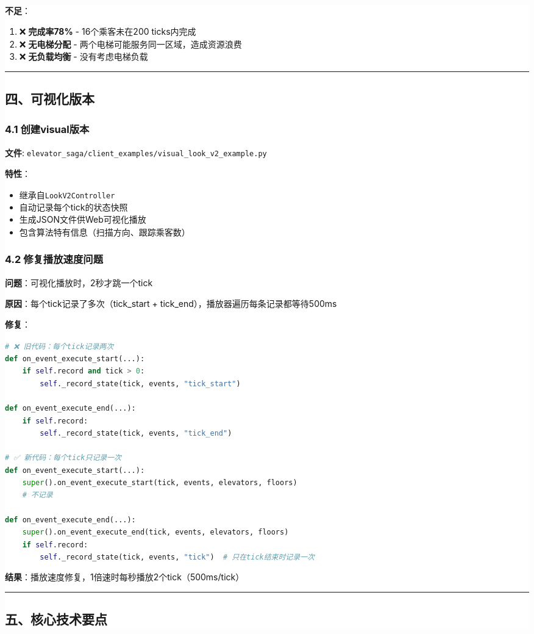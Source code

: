**不足**：
1. ❌ **完成率78%** - 16个乘客未在200 ticks内完成
2. ❌ **无电梯分配** - 两个电梯可能服务同一区域，造成资源浪费
3. ❌ **无负载均衡** - 没有考虑电梯负载

---

## 四、可视化版本

### 4.1 创建visual版本

**文件**: `elevator_saga/client_examples/visual_look_v2_example.py`

**特性**：
- 继承自`LookV2Controller`
- 自动记录每个tick的状态快照
- 生成JSON文件供Web可视化播放
- 包含算法特有信息（扫描方向、跟踪乘客数）

### 4.2 修复播放速度问题

**问题**：可视化播放时，2秒才跳一个tick

**原因**：每个tick记录了多次（tick_start + tick_end），播放器遍历每条记录都等待500ms

**修复**：
```python
# ❌ 旧代码：每个tick记录两次
def on_event_execute_start(...):
    if self.record and tick > 0:
        self._record_state(tick, events, "tick_start")

def on_event_execute_end(...):
    if self.record:
        self._record_state(tick, events, "tick_end")

# ✅ 新代码：每个tick只记录一次
def on_event_execute_start(...):
    super().on_event_execute_start(tick, events, elevators, floors)
    # 不记录

def on_event_execute_end(...):
    super().on_event_execute_end(tick, events, elevators, floors)
    if self.record:
        self._record_state(tick, events, "tick")  # 只在tick结束时记录一次
```

**结果**：播放速度修复，1倍速时每秒播放2个tick（500ms/tick）

---

## 五、核心技术要点

